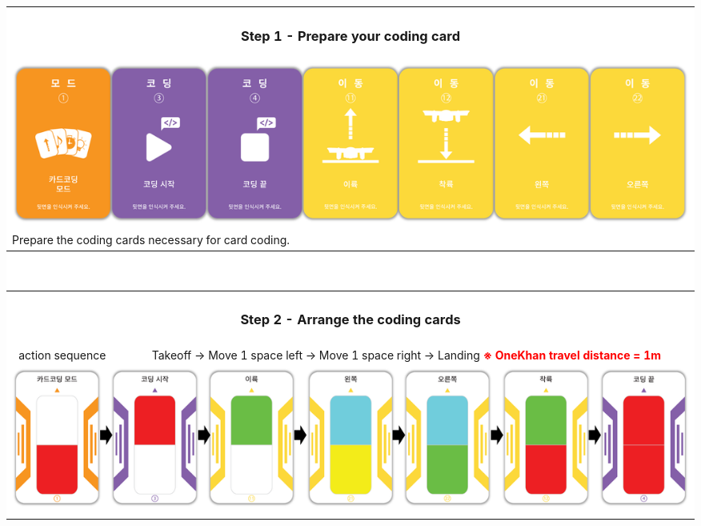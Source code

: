 <div align="center">
    <table>
        <tr>
            <td colspan="2">
                <div align="center"><h3>Step 1 - Prepare your coding card</h3></div>
            </td>
        </tr>
        <tr>
            <td colspan="2">
                <div align="center"><img src="images/image22.png"></div>
            </td>
        </tr>
        <tr>
            <td colspan="2">
            <div align="left">Prepare the coding cards necessary for card coding.</div>
            </td>
        </tr>
    </table>
    <br>
    <table>
        <tr>
            <td colspan="2">
                <div align="center"><h3>Step 2 - Arrange the coding cards</h3></div>
            </td>
        </tr>
        <tr>
            <td>
                <div align="center">action sequence</div>
            </td>
            <td>
                <div align="center">Takeoff → Move 1 space left → Move 1 space right → Landing
<font color="red"><b>※ OneKhan travel distance = 1m</b></font>
</div>
            </td>
        </tr>
        <tr>
            <td colspan="2">
                <div align="center"><img src="images/image23.png"></div>
            </td>
        </tr>
        <tr>
            <td colspan="2">